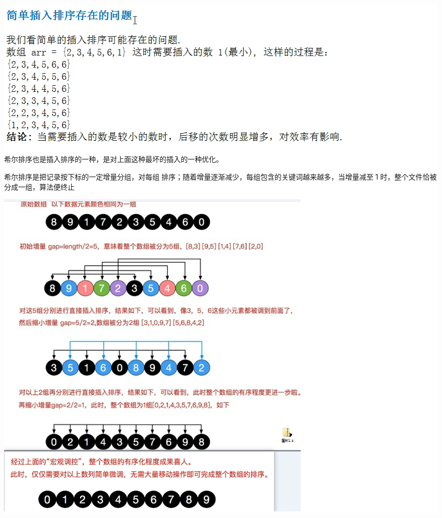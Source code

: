 ![DATA_STRUCTURES_ALGORITHMS55.png](https://github.com/zhaodahan/zhao_Note/blob/master/wiki_img/DATA_STRUCTURES_ALGORITHMS55.png?raw=true)

希尔排序也是插入排序的一种，是对上面这种最坏的插入的一种优化。

希尔排序是把记录按下标的一定增量分组，对每组 排序；随着增量逐渐减少，每组包含的关键词越来越多，当增量减至 1 时，整个文件恰被分成一组，算法便终止

![DATA_STRUCTURES_ALGORITHMS56.png](https://github.com/zhaodahan/zhao_Note/blob/master/wiki_img/DATA_STRUCTURES_ALGORITHMS56.png?raw=true)
